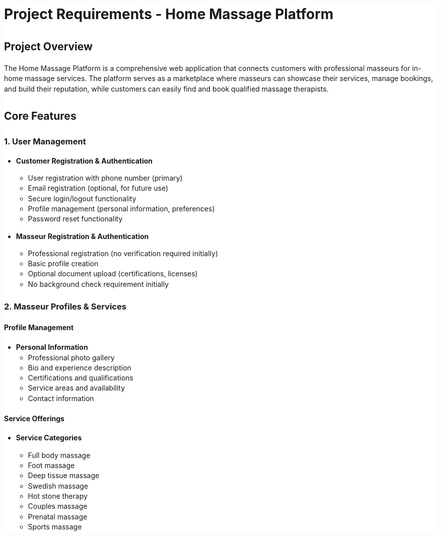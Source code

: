 # Project Requirements - Home Massage Platform

## Project Overview

The Home Massage Platform is a comprehensive web application that connects customers with professional masseurs for in-home massage services. The platform serves as a marketplace where masseurs can showcase their services, manage bookings, and build their reputation, while customers can easily find and book qualified massage therapists.

## Core Features

### 1. User Management

-   **Customer Registration & Authentication**

    -   User registration with phone number (primary)
    -   Email registration (optional, for future use)
    -   Secure login/logout functionality
    -   Profile management (personal information, preferences)
    -   Password reset functionality

-   **Masseur Registration & Authentication**
    -   Professional registration (no verification required initially)
    -   Basic profile creation
    -   Optional document upload (certifications, licenses)
    -   No background check requirement initially

### 2. Masseur Profiles & Services

#### Profile Management

-   **Personal Information**
    -   Professional photo gallery
    -   Bio and experience description
    -   Certifications and qualifications
    -   Service areas and availability
    -   Contact information

#### Service Offerings

-   **Service Categories**

    -   Full body massage
    -   Foot massage
    -   Deep tissue massage
    -   Swedish massage
    -   Hot stone therapy
    -   Couples massage
    -   Prenatal massage
    -   Sports massage
